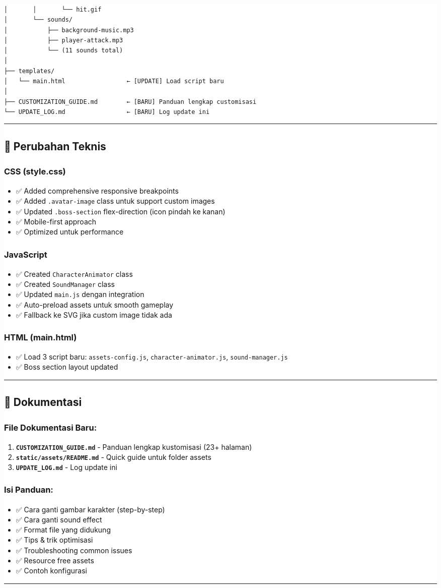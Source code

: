 ```
│       │       └── hit.gif
│       └── sounds/
│           ├── background-music.mp3
│           ├── player-attack.mp3
│           └── (11 sounds total)
│
├── templates/
│   └── main.html                 ← [UPDATE] Load script baru
│
├── CUSTOMIZATION_GUIDE.md        ← [BARU] Panduan lengkap customisasi
└── UPDATE_LOG.md                 ← [BARU] Log update ini
```

---

## 🔧 Perubahan Teknis

### CSS (style.css)
- ✅ Added comprehensive responsive breakpoints
- ✅ Added `.avatar-image` class untuk support custom images
- ✅ Updated `.boss-section` flex-direction (icon pindah ke kanan)
- ✅ Mobile-first approach
- ✅ Optimized untuk performance

### JavaScript
- ✅ Created `CharacterAnimator` class
- ✅ Created `SoundManager` class
- ✅ Updated `main.js` dengan integration
- ✅ Auto-preload assets untuk smooth gameplay
- ✅ Fallback ke SVG jika custom image tidak ada

### HTML (main.html)
- ✅ Load 3 script baru: `assets-config.js`, `character-animator.js`, `sound-manager.js`
- ✅ Boss section layout updated

---

## 📖 Dokumentasi

### File Dokumentasi Baru:
1. **`CUSTOMIZATION_GUIDE.md`** - Panduan lengkap kustomisasi (23+ halaman)
2. **`static/assets/README.md`** - Quick guide untuk folder assets
3. **`UPDATE_LOG.md`** - Log update ini

### Isi Panduan:
- ✅ Cara ganti gambar karakter (step-by-step)
- ✅ Cara ganti sound effect
- ✅ Format file yang didukung
- ✅ Tips & trik optimisasi
- ✅ Troubleshooting common issues
- ✅ Resource free assets
- ✅ Contoh konfigurasi

---